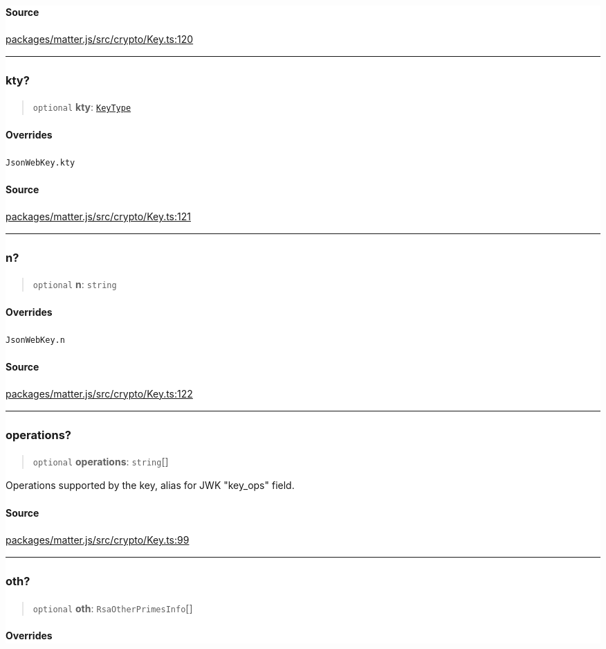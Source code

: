 #### Source

[packages/matter.js/src/crypto/Key.ts:120](https://github.com/project-chip/matter.js/blob/7a8cbb56b87d4ccf34bec5a9a95ab40a1711324f/packages/matter.js/src/crypto/Key.ts#L120)

***

### kty?

> `optional` **kty**: [`KeyType`](../enumerations/KeyType.md)

#### Overrides

`JsonWebKey.kty`

#### Source

[packages/matter.js/src/crypto/Key.ts:121](https://github.com/project-chip/matter.js/blob/7a8cbb56b87d4ccf34bec5a9a95ab40a1711324f/packages/matter.js/src/crypto/Key.ts#L121)

***

### n?

> `optional` **n**: `string`

#### Overrides

`JsonWebKey.n`

#### Source

[packages/matter.js/src/crypto/Key.ts:122](https://github.com/project-chip/matter.js/blob/7a8cbb56b87d4ccf34bec5a9a95ab40a1711324f/packages/matter.js/src/crypto/Key.ts#L122)

***

### operations?

> `optional` **operations**: `string`[]

Operations supported by the key, alias for JWK "key_ops" field.

#### Source

[packages/matter.js/src/crypto/Key.ts:99](https://github.com/project-chip/matter.js/blob/7a8cbb56b87d4ccf34bec5a9a95ab40a1711324f/packages/matter.js/src/crypto/Key.ts#L99)

***

### oth?

> `optional` **oth**: `RsaOtherPrimesInfo`[]

#### Overrides
